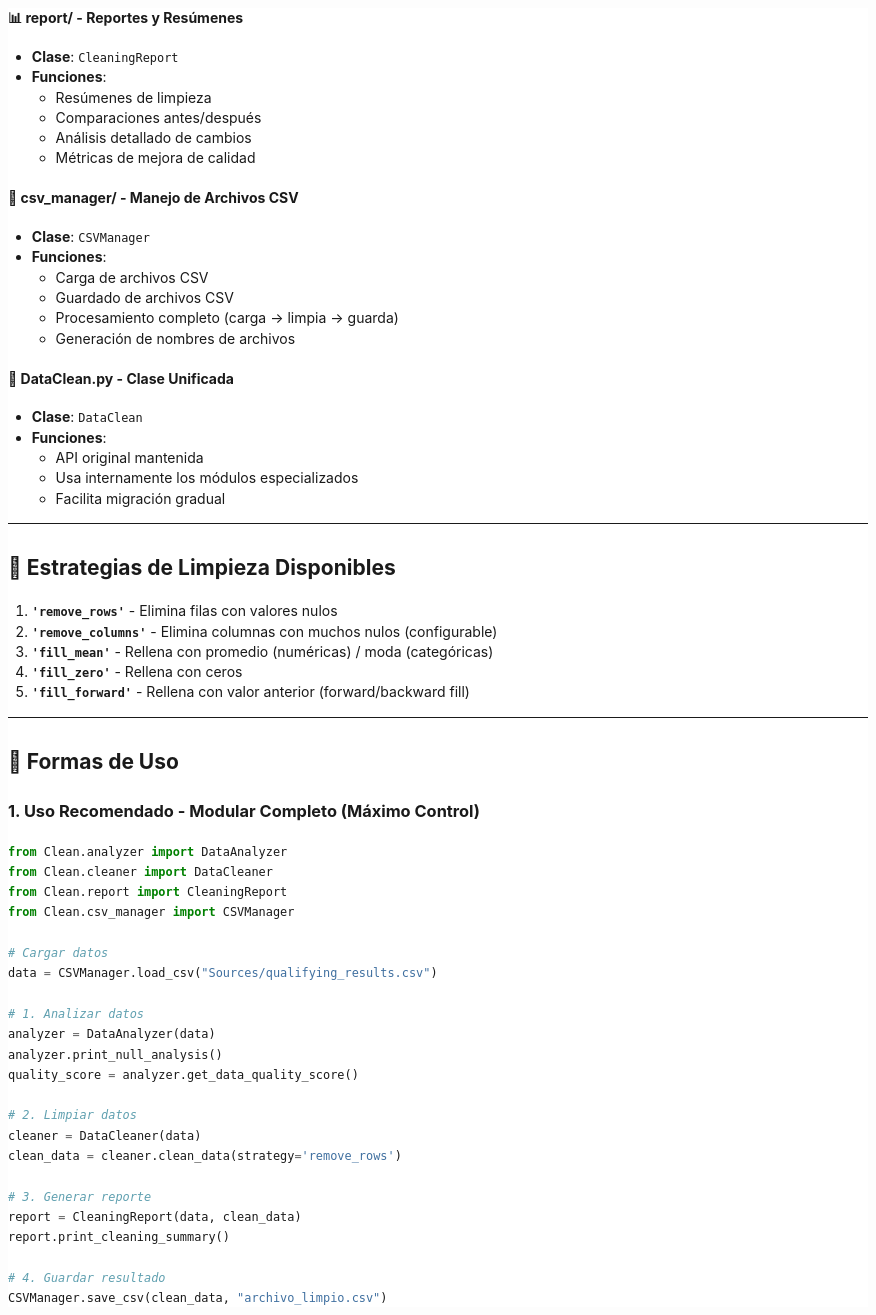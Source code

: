 #### 📊 **report/** - Reportes y Resúmenes
- **Clase**: `CleaningReport`
- **Funciones**:
  - Resúmenes de limpieza
  - Comparaciones antes/después
  - Análisis detallado de cambios
  - Métricas de mejora de calidad

#### 📁 **csv_manager/** - Manejo de Archivos CSV
- **Clase**: `CSVManager`
- **Funciones**:
  - Carga de archivos CSV
  - Guardado de archivos CSV
  - Procesamiento completo (carga → limpia → guarda)
  - Generación de nombres de archivos

#### 🔄 **DataClean.py** - Clase Unificada
- **Clase**: `DataClean`
- **Funciones**:
  - API original mantenida
  - Usa internamente los módulos especializados
  - Facilita migración gradual

---

## 🔧 Estrategias de Limpieza Disponibles

1. **`'remove_rows'`** - Elimina filas con valores nulos
2. **`'remove_columns'`** - Elimina columnas con muchos nulos (configurable)
3. **`'fill_mean'`** - Rellena con promedio (numéricas) / moda (categóricas)
4. **`'fill_zero'`** - Rellena con ceros
5. **`'fill_forward'`** - Rellena con valor anterior (forward/backward fill)

---

## 🚀 Formas de Uso

### 1. **Uso Recomendado - Modular Completo** (Máximo Control)
```python
from Clean.analyzer import DataAnalyzer
from Clean.cleaner import DataCleaner
from Clean.report import CleaningReport
from Clean.csv_manager import CSVManager

# Cargar datos
data = CSVManager.load_csv("Sources/qualifying_results.csv")

# 1. Analizar datos
analyzer = DataAnalyzer(data)
analyzer.print_null_analysis()
quality_score = analyzer.get_data_quality_score()

# 2. Limpiar datos
cleaner = DataCleaner(data)
clean_data = cleaner.clean_data(strategy='remove_rows')

# 3. Generar reporte
report = CleaningReport(data, clean_data)
report.print_cleaning_summary()

# 4. Guardar resultado
CSVManager.save_csv(clean_data, "archivo_limpio.csv")
```